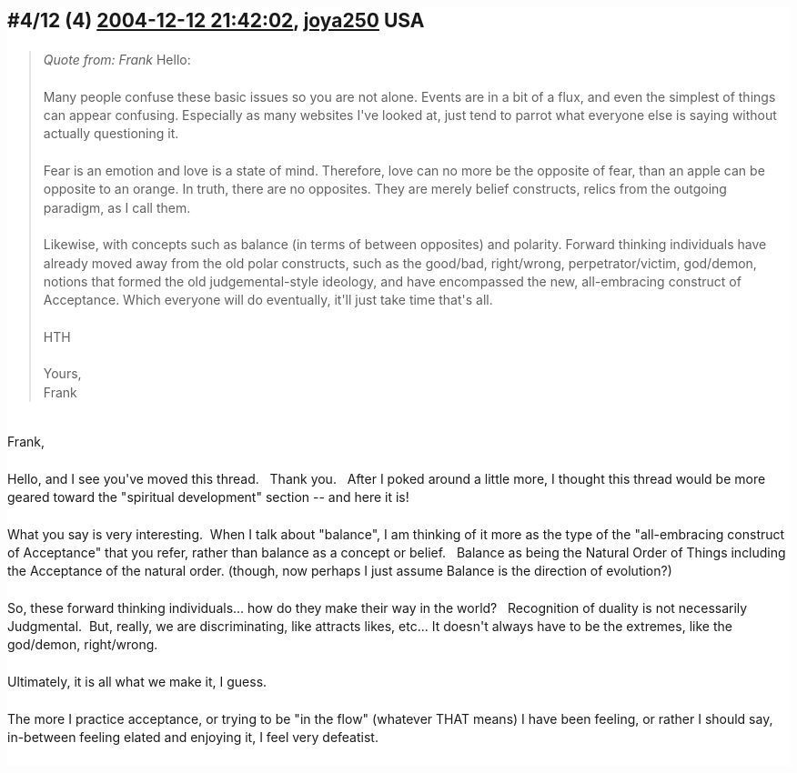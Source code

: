 ## \#4/12 (4) [2004-12-12 21:42:02](https://www.astralpulse.com/forums/index.php?msg=137540), [joya250](https://www.astralpulse.com/forums/profile/?u=5791) USA ##
<section>
<blockquote class="bbc_standard_quote">
 <cite>
  Quote from: Frank
 </cite>
 Hello:
 <br>
 <br>
 Many people confuse these basic issues so you are not alone. Events are in a bit of a flux, and even the simplest of things can appear confusing. Especially as many websites I've looked at, just tend to parrot what everyone else is saying without actually questioning it.
 <br>
 <br>
 Fear is an emotion and love is a state of mind. Therefore, love can no more be the opposite of fear, than an apple can be opposite to an orange. In truth, there are no opposites. They are merely belief constructs, relics from the outgoing paradigm, as I call them.
 <br>
 <br>
 Likewise, with concepts such as balance (in terms of between opposites) and polarity. Forward thinking individuals have already moved away from the old polar constructs, such as the good/bad, right/wrong, perpetrator/victim, god/demon, notions that formed the old judgemental-style ideology, and have encompassed the new, all-embracing construct of Acceptance. Which everyone will do eventually, it'll just take time that's all.
 <br>
 <br>
 HTH
 <br>
 <br>
 Yours,
 <br>
 Frank
</blockquote>
<br>
Frank,
<br>
<br>
Hello, and I see you've moved this thread.   Thank you.   After I poked around a little more, I thought this thread would be more geared toward the "spiritual development" section -- and here it is!
<br>
<br>
What you say is very interesting.  When I talk about "balance", I am thinking of it more as the type of the "all-embracing construct of Acceptance" that you refer, rather than balance as a concept or belief.   Balance as being the Natural Order of Things including the Acceptance of the natural order. (though, now perhaps I just assume Balance is the direction of evolution?)
<br>
<br>
So, these forward thinking individuals... how do they make their way in the world?   Recognition of duality is not necessarily Judgmental.  But, really, we are discriminating, like attracts likes, etc... It doesn't always have to be the extremes, like the god/demon, right/wrong.
<br>
<br>
Ultimately, it is all what we make it, I guess.
<br>
<br>
The more I practice acceptance, or trying to be "in the flow" (whatever THAT means) I have been feeling, or rather I should say, in-between feeling elated and enjoying it, I feel very defeatist.
<br>
<br>